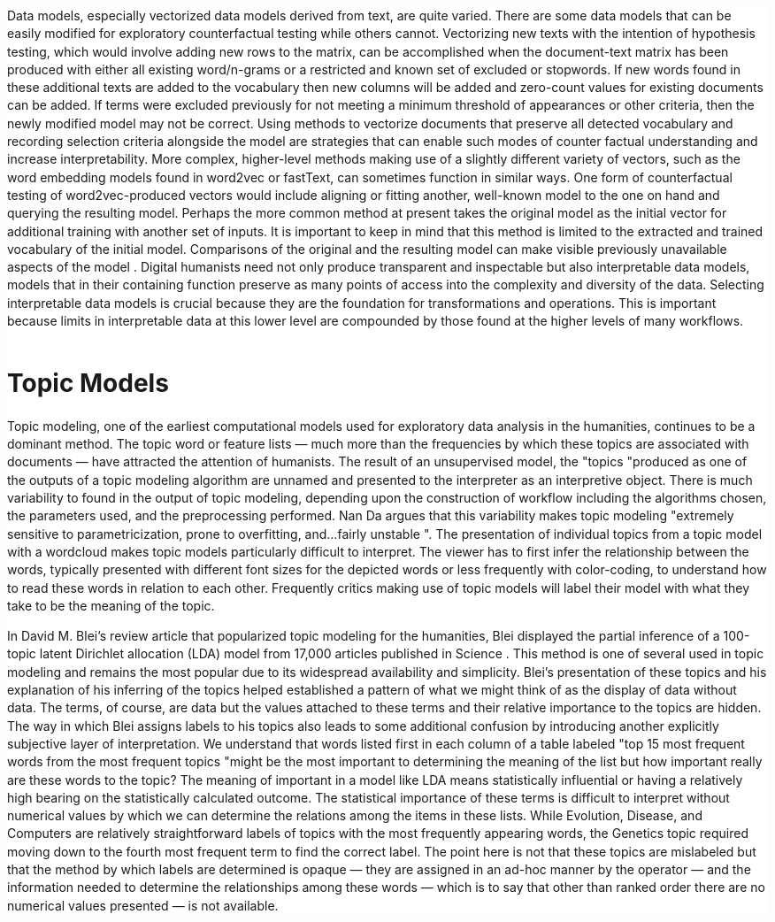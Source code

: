 Data models, especially vectorized data models derived from text, are quite varied. There are some data models that can be easily modified for exploratory counterfactual testing while others cannot. Vectorizing new texts with the intention of hypothesis testing, which would involve adding new rows to the matrix, can be accomplished when the document-text matrix has been produced with either all existing word/n-grams or a restricted and known set of excluded or stopwords. If new words found in these additional texts are added to the vocabulary then new columns will be added and zero-count values for existing documents can be added. If terms were excluded previously for not meeting a minimum threshold of appearances or other criteria, then the newly modified model may not be correct. Using methods to vectorize documents that preserve all detected vocabulary and recording selection criteria alongside the model are strategies that can enable such modes of counter factual understanding and increase interpretability. More complex, higher-level methods making use of a slightly different variety of vectors, such as the word embedding models found in word2vec or fastText, can sometimes function in similar ways. One form of counterfactual testing of word2vec-produced vectors would include aligning or fitting another, well-known model to the one on hand and querying the resulting model. Perhaps the more common method at present takes the original model as the initial vector for additional training with another set of inputs. It is important to keep in mind that this method is limited to the extracted and trained vocabulary of the initial model. Comparisons of the original and the resulting model can make visible previously unavailable aspects of the model . Digital humanists need not only produce transparent and inspectable but also interpretable data models, models that in their containing function preserve as many points of access into the complexity and diversity of the data. Selecting interpretable data models is crucial because they are the foundation for transformations and operations. This is important because limits in interpretable data at this lower level are compounded by those found at the higher levels of many workflows. 


# Topic Models 


Topic modeling, one of the earliest computational models used for exploratory data analysis in the humanities, continues to be a dominant method. The topic word or feature lists — much more than the frequencies by which these topics are associated with documents — have attracted the attention of humanists. The result of an unsupervised model, the "topics "produced as one of the outputs of a topic modeling algorithm are unnamed and presented to the interpreter as an interpretive object. There is much variability to found in the output of topic modeling, depending upon the construction of workflow including the algorithms chosen, the parameters used, and the preprocessing performed. Nan Da argues that this variability makes topic modeling "extremely sensitive to parametricization, prone to overfitting, and…fairly unstable ". The presentation of individual topics from a topic model with a wordcloud makes topic models particularly difficult to interpret. The viewer has to first infer the relationship between the words, typically presented with different font sizes for the depicted words or less frequently with color-coding, to understand how to read these words in relation to each other. Frequently critics making use of topic models will label their model with what they take to be the meaning of the topic. 

In David M. Blei’s review article that popularized topic modeling for the humanities, Blei displayed the partial inference of a 100-topic latent Dirichlet allocation (LDA) model from 17,000 articles published in Science . This method is one of several used in topic modeling and remains the most popular due to its widespread availability and simplicity. Blei’s presentation of these topics and his explanation of his inferring of the topics helped established a pattern of what we might think of as the display of data without data. The terms, of course, are data but the values attached to these terms and their relative importance to the topics are hidden. The way in which Blei assigns labels to his topics also leads to some additional confusion by introducing another explicitly subjective layer of interpretation. We understand that words listed first in each column of a table labeled "top 15 most frequent words from the most frequent topics "might be the most important to determining the meaning of the list but how important really are these words to the topic? The meaning of important in a model like LDA means statistically influential or having a relatively high bearing on the statistically calculated outcome. The statistical importance of these terms is difficult to interpret without numerical values by which we can determine the relations among the items in these lists. While Evolution, Disease, and Computers are relatively straightforward labels of topics with the most frequently appearing words, the Genetics topic required moving down to the fourth most frequent term to find the correct label. The point here is not that these topics are mislabeled but that the method by which labels are determined is opaque — they are assigned in an ad-hoc manner by the operator — and the information needed to determine the relationships among these words — which is to say that other than ranked order there are no numerical values presented — is not available. 
